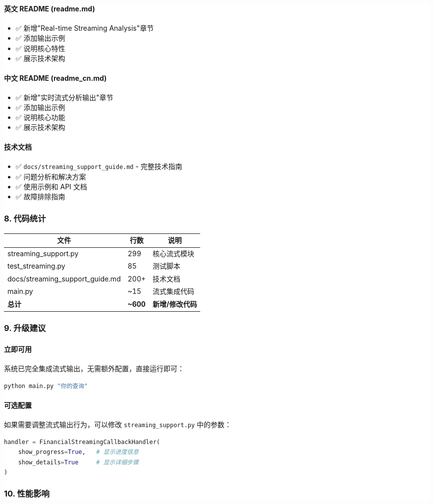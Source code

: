 #### 英文 README (readme.md)
- ✅ 新增"Real-time Streaming Analysis"章节
- ✅ 添加输出示例
- ✅ 说明核心特性
- ✅ 展示技术架构

#### 中文 README (readme_cn.md)
- ✅ 新增"实时流式分析输出"章节
- ✅ 添加输出示例
- ✅ 说明核心功能
- ✅ 展示技术架构

#### 技术文档
- ✅ `docs/streaming_support_guide.md` - 完整技术指南
- ✅ 问题分析和解决方案
- ✅ 使用示例和 API 文档
- ✅ 故障排除指南

### 8. 代码统计

| 文件 | 行数 | 说明 |
|------|------|------|
| streaming_support.py | 299 | 核心流式模块 |
| test_streaming.py | 85 | 测试脚本 |
| docs/streaming_support_guide.md | 200+ | 技术文档 |
| main.py | ~15 | 流式集成代码 |
| **总计** | **~600** | **新增/修改代码** |

### 9. 升级建议

#### 立即可用
系统已完全集成流式输出，无需额外配置，直接运行即可：

```bash
python main.py "你的查询"
```

#### 可选配置
如果需要调整流式输出行为，可以修改 `streaming_support.py` 中的参数：

```python
handler = FinancialStreamingCallbackHandler(
    show_progress=True,   # 显示进度信息
    show_details=True     # 显示详细步骤
)
```

### 10. 性能影响
